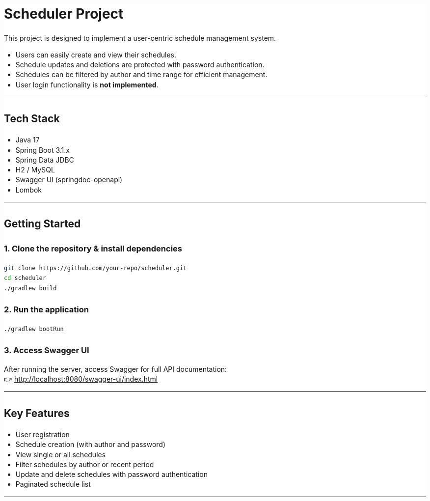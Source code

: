 # Scheduler Project

This project is designed to implement a user-centric schedule management system.
- Users can easily create and view their schedules.
- Schedule updates and deletions are protected with password authentication.
- Schedules can be filtered by author and time range for efficient management.
- User login functionality is **not implemented**.

---

## Tech Stack

- Java 17
- Spring Boot 3.1.x
- Spring Data JDBC
- H2 / MySQL
- Swagger UI (springdoc-openapi)
- Lombok

---

## Getting Started

### 1. Clone the repository & install dependencies
```bash
git clone https://github.com/your-repo/scheduler.git
cd scheduler
./gradlew build
```

### 2. Run the application
```bash
./gradlew bootRun
```

### 3. Access Swagger UI
After running the server, access Swagger for full API documentation:  
👉 [http://localhost:8080/swagger-ui/index.html](http://localhost:8080/swagger-ui/index.html)

---

## Key Features

- User registration
- Schedule creation (with author and password)
- View single or all schedules
- Filter schedules by author or recent period
- Update and delete schedules with password authentication
- Paginated schedule list

---
